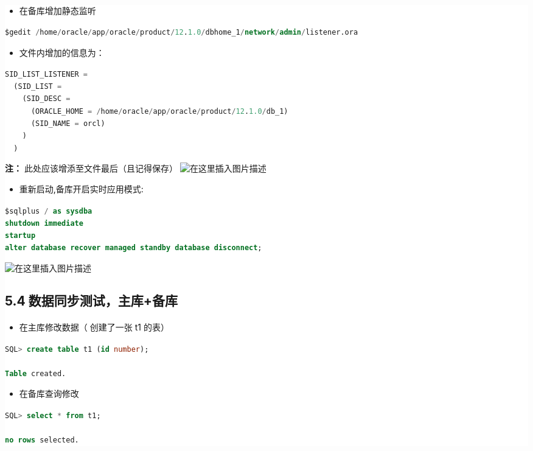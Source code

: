 - 在备库增加静态监听

```sql
$gedit /home/oracle/app/oracle/product/12.1.0/dbhome_1/network/admin/listener.ora
```
- 文件内增加的信息为：

```sql
SID_LIST_LISTENER =
  (SID_LIST =
    (SID_DESC =
      (ORACLE_HOME = /home/oracle/app/oracle/product/12.1.0/db_1)
      (SID_NAME = orcl)
    )
  )
```
**注：** 此处应该增添至文件最后（且记得保存）
![在这里插入图片描述](https://raw.githubusercontent.com/Gao-limei/pictures/master/6-51.png)

- 重新启动,备库开启实时应用模式:

```sql
$sqlplus / as sysdba
shutdown immediate
startup
alter database recover managed standby database disconnect;
```
![在这里插入图片描述](https://raw.githubusercontent.com/Gao-limei/pictures/master/6-52.png)


## 5.4 数据同步测试，主库+备库
- 在主库修改数据（ 创建了一张 t1 的表）

```sql
SQL> create table t1 (id number);

Table created.
```

- 在备库查询修改

```sql
SQL> select * from t1;

no rows selected.
```
